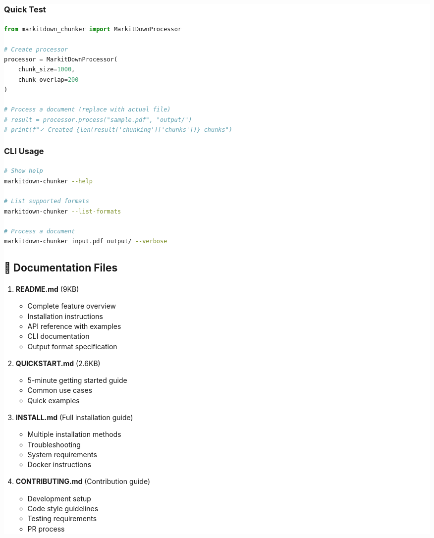 ### Quick Test

```python
from markitdown_chunker import MarkitDownProcessor

# Create processor
processor = MarkitDownProcessor(
    chunk_size=1000,
    chunk_overlap=200
)

# Process a document (replace with actual file)
# result = processor.process("sample.pdf", "output/")
# print(f"✓ Created {len(result['chunking']['chunks'])} chunks")
```

### CLI Usage

```bash
# Show help
markitdown-chunker --help

# List supported formats
markitdown-chunker --list-formats

# Process a document
markitdown-chunker input.pdf output/ --verbose
```

## 📖 Documentation Files

1. **README.md** (9KB)
   - Complete feature overview
   - Installation instructions
   - API reference with examples
   - CLI documentation
   - Output format specification

2. **QUICKSTART.md** (2.6KB)
   - 5-minute getting started guide
   - Common use cases
   - Quick examples

3. **INSTALL.md** (Full installation guide)
   - Multiple installation methods
   - Troubleshooting
   - System requirements
   - Docker instructions

4. **CONTRIBUTING.md** (Contribution guide)
   - Development setup
   - Code style guidelines
   - Testing requirements
   - PR process

